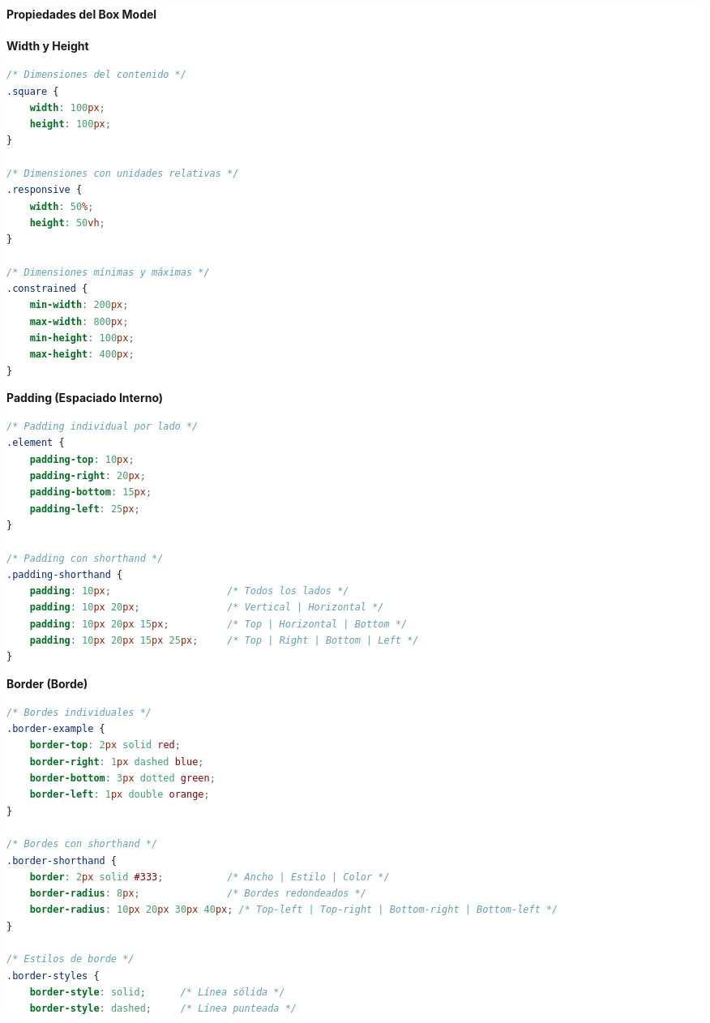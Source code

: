 #### Propiedades del Box Model

**Width y Height**
```css
/* Dimensiones del contenido */
.square {
    width: 100px;
    height: 100px;
}

/* Dimensiones con unidades relativas */
.responsive {
    width: 50%;
    height: 50vh;
}

/* Dimensiones mínimas y máximas */
.constrained {
    min-width: 200px;
    max-width: 800px;
    min-height: 100px;
    max-height: 400px;
}
```

**Padding (Espaciado Interno)**
```css
/* Padding individual por lado */
.element {
    padding-top: 10px;
    padding-right: 20px;
    padding-bottom: 15px;
    padding-left: 25px;
}

/* Padding con shorthand */
.padding-shorthand {
    padding: 10px;                    /* Todos los lados */
    padding: 10px 20px;               /* Vertical | Horizontal */
    padding: 10px 20px 15px;          /* Top | Horizontal | Bottom */
    padding: 10px 20px 15px 25px;     /* Top | Right | Bottom | Left */
}
```

**Border (Borde)**
```css
/* Bordes individuales */
.border-example {
    border-top: 2px solid red;
    border-right: 1px dashed blue;
    border-bottom: 3px dotted green;
    border-left: 1px double orange;
}

/* Bordes con shorthand */
.border-shorthand {
    border: 2px solid #333;           /* Ancho | Estilo | Color */
    border-radius: 8px;               /* Bordes redondeados */
    border-radius: 10px 20px 30px 40px; /* Top-left | Top-right | Bottom-right | Bottom-left */
}

/* Estilos de borde */
.border-styles {
    border-style: solid;      /* Línea sólida */
    border-style: dashed;     /* Línea punteada */
```